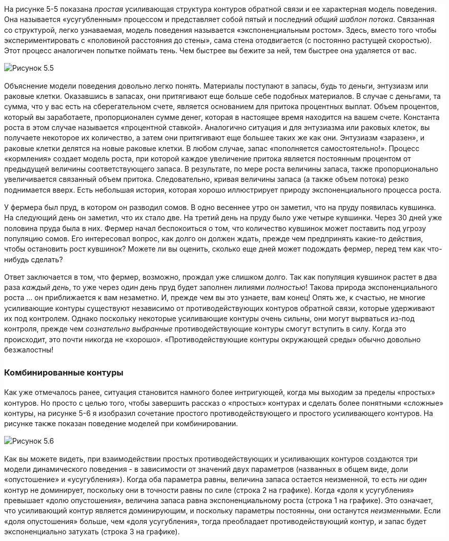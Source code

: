 На рисунке 5-5 показана *простая* усиливающая структура контуров обратной связи и ее характерная модель поведения. Она называется «усугубленным» процессом и представляет собой пятый и последний *общий шаблон потока*. Связанная со структурой, легко узнаваемая, модель поведения называется «экспоненциальным ростом». Здесь, вместо того чтобы экспериментировать с «половиной расстояния до стены», сама стена отодвигается (с постоянно растущей скоростью). Этот процесс аналогичен попытке поймать тень. Чем быстрее вы бежите за ней, тем быстрее она удаляется от вас. 

![Рисунок 5.5](figure05-05.png)

Объяснение модели поведения довольно легко понять. Материалы поступают в запасы, будь то деньги, энтузиазм или раковые клетки. Оказавшись в запасах, они притягивают еще больше себе подобных материалов. В случае с деньгами, та сумма, что у вас есть на сберегательном счете, является основанием для притока процентных выплат. Объем процентов, который вы заработаете, пропорционален сумме денег, которая в настоящее время находится на вашем счете. Константа роста в этом случае называется «процентной ставкой». Аналогично ситуация и для энтузиазма или раковых клеток, вы получаете некоторое их количество, а затем они притягивают еще большее таких же как они. Энтузиазм «заразен», и раковые клетки делятся на новые раковые клетки. В любом случае, запас «пополняется самостоятельно!». Процесс «кормления» создает модель роста, при которой каждое увеличение притока является постоянным процентом от предыдущей величины соответствующего запаса. В результате, по мере роста величины запаса, также пропорционально увеличивается связанный объем притока. Следовательно, кривая величины запаса (а также объем потока) резко поднимается вверх. Есть небольшая история, которая хорошо иллюстрирует природу экспоненциального процесса роста.

У фермера был пруд, в котором он разводил сомов. В одно весеннее утро он заметил, что на пруду появилась кувшинка. На следующий день он заметил, что их стало две. На третий день на пруду было уже четыре кувшинки. Через 30 дней уже половина пруда была в них. Фермер начал беспокоиться о том, что количество кувшинок может поставить под угрозу популяцию сомов. Его интересовал вопрос, как долго он должен ждать, прежде чем предпринять какие-то действия, чтобы остановить рост кувшинок? Можете ли вы оценить, сколько еще дней может подождать фермер, перед тем как что-нибудь сделать? 

Ответ заключается в том, что фермер, возможно, прождал уже слишком долго. Так как популяция кувшинок растет в два раза *каждый день*, то уже через один день пруд будет заполнен лилиями *полностью*! Такова природа экспоненциального роста ... он приближается к вам незаметно. И, прежде чем вы это узнаете, вам конец! Опять же, к счастью, не многие усиливающие контуры существуют независимо от противодействующих контуров обратной связи, которые удерживают их под контролем. Однако поскольку некоторые усиливающие контуры очень сильны, они могут вырваться из-под контроля, прежде чем *сознательно выбранные* противодействующие контуры смогут вступить в силу. Когда это происходит, это почти никогда не «хорошо». «Противодействующие контуры окружающей среды» обычно довольно безжалостны!

### Комбинированные контуры

Как уже отмечалось ранее, ситуация становится намного более интригующей, когда мы выходим за пределы «простых» контуров. Но просто с целью того, чтобы завершить рассказ о «простых» контурах и сделать более понятными «сложные» контуры, на рисунке 5-6 я изобразил сочетание простого противодействующего и простого усиливающего контуров. На рисунке также показан поведение моделей при комбинировании. 

![Рисунок 5.6](figure05-06.png)

Как вы можете видеть, при взаимодействии простых противодействующих и усиливающих контуров создаются три модели динамического поведения - в зависимости от значений двух параметров (названных в общем виде, доли «опустошение» и «усугубления»). Когда оба параметра равны, величина запаса остается неизменной, то есть *ни один* контур не доминирует, поскольку они в точности равны по силе (строка 2 на графике). Когда «доля к усугубления» превышает «долю опустошения», величина запаса равна экспоненциальному роста (строка 1 на графике). Это означает, что усиливающий контур является доминирующим, и поскольку параметры постоянны, они останутся *неизменными*. Если «доля опустошения» больше, чем «доля усугубления», тогда преобладает противодействующий контур, и запас будет экспоненциально затухать (строка 3 на графике). 

